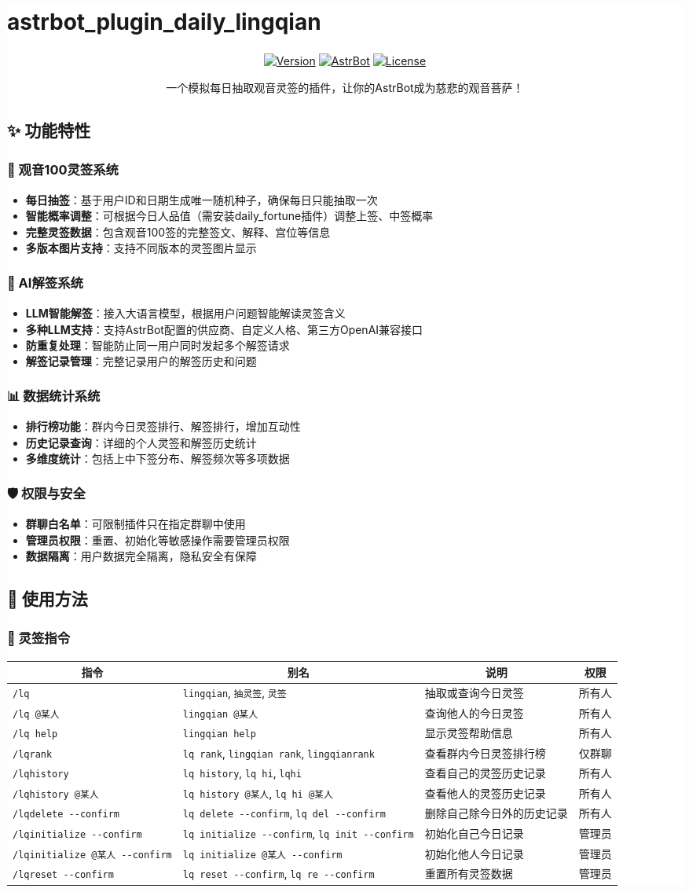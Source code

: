 # astrbot_plugin_daily_lingqian

<div align="center">

[![Version](https://img.shields.io/badge/version-0.0.1-blue.svg)](https://github.com/xSapientia/astrbot_plugin_daily_lingqian)
[![AstrBot](https://img.shields.io/badge/AstrBot-%3E%3D3.4.0-green.svg)](https://github.com/Soulter/AstrBot)
[![License](https://img.shields.io/badge/license-MIT-yellow.svg)](LICENSE)

一个模拟每日抽取观音灵签的插件，让你的AstrBot成为慈悲的观音菩萨！

</div>

## ✨ 功能特性

### 🎲 观音100灵签系统
- **每日抽签**：基于用户ID和日期生成唯一随机种子，确保每日只能抽取一次
- **智能概率调整**：可根据今日人品值（需安装daily_fortune插件）调整上签、中签概率
- **完整灵签数据**：包含观音100签的完整签文、解释、宫位等信息
- **多版本图片支持**：支持不同版本的灵签图片显示

### 🔮 AI解签系统
- **LLM智能解签**：接入大语言模型，根据用户问题智能解读灵签含义
- **多种LLM支持**：支持AstrBot配置的供应商、自定义人格、第三方OpenAI兼容接口
- **防重复处理**：智能防止同一用户同时发起多个解签请求
- **解签记录管理**：完整记录用户的解签历史和问题

### 📊 数据统计系统
- **排行榜功能**：群内今日灵签排行、解签排行，增加互动性
- **历史记录查询**：详细的个人灵签和解签历史统计
- **多维度统计**：包括上中下签分布、解签频次等多项数据

### 🛡️ 权限与安全
- **群聊白名单**：可限制插件只在指定群聊中使用
- **管理员权限**：重置、初始化等敏感操作需要管理员权限
- **数据隔离**：用户数据完全隔离，隐私安全有保障

## 🎯 使用方法

### 🎲 灵签指令

| 指令 | 别名 | 说明 | 权限 |
|------|------|------|------|
| `/lq` | `lingqian`, `抽灵签`, `灵签` | 抽取或查询今日灵签 | 所有人 |
| `/lq @某人` | `lingqian @某人` | 查询他人的今日灵签 | 所有人 |
| `/lq help` | `lingqian help` | 显示灵签帮助信息 | 所有人 |
| `/lqrank` | `lq rank`, `lingqian rank`, `lingqianrank` | 查看群内今日灵签排行榜 | 仅群聊 |
| `/lqhistory` | `lq history`, `lq hi`, `lqhi` | 查看自己的灵签历史记录 | 所有人 |
| `/lqhistory @某人` | `lq history @某人`, `lq hi @某人` | 查看他人的灵签历史记录 | 所有人 |
| `/lqdelete --confirm` | `lq delete --confirm`, `lq del --confirm` | 删除自己除今日外的历史记录 | 所有人 |
| `/lqinitialize --confirm` | `lq initialize --confirm`, `lq init --confirm` | 初始化自己今日记录 | 管理员 |
| `/lqinitialize @某人 --confirm` | `lq initialize @某人 --confirm` | 初始化他人今日记录 | 管理员 |
| `/lqreset --confirm` | `lq reset --confirm`, `lq re --confirm` | 重置所有灵签数据 | 管理员 |
